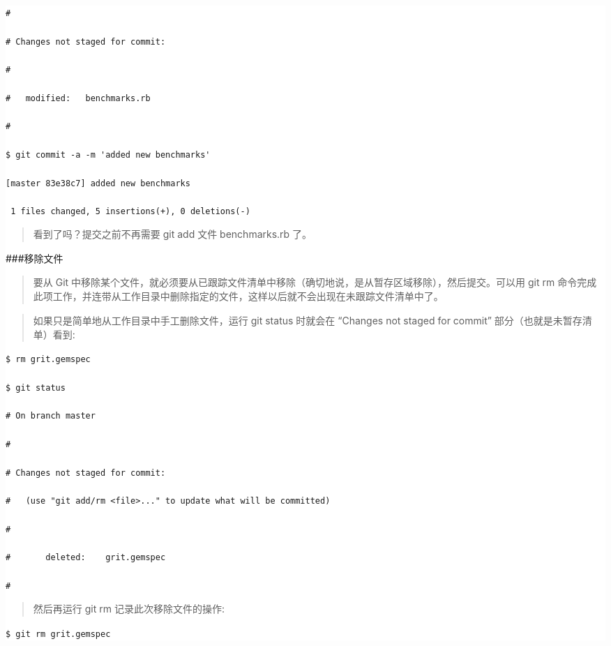     #

    # Changes not staged for commit:

    #

    #   modified:   benchmarks.rb

    #

    $ git commit -a -m 'added new benchmarks'

    [master 83e38c7] added new benchmarks

     1 files changed, 5 insertions(+), 0 deletions(-)

>看到了吗？提交之前不再需要 git add 文件 benchmarks.rb 了。



###移除文件

>要从 Git 中移除某个文件，就必须要从已跟踪文件清单中移除（确切地说，是从暂存区域移除），然后提交。可以用 git rm 命令完成此项工作，并连带从工作目录中删除指定的文件，这样以后就不会出现在未跟踪文件清单中了。

>

>如果只是简单地从工作目录中手工删除文件，运行 git status 时就会在 “Changes not staged for commit” 部分（也就是未暂存清单）看到:



    $ rm grit.gemspec

    $ git status

    # On branch master

    #

    # Changes not staged for commit:

    #   (use "git add/rm <file>..." to update what will be committed)

    #

    #       deleted:    grit.gemspec

    #

>然后再运行 git rm 记录此次移除文件的操作:



    $ git rm grit.gemspec
